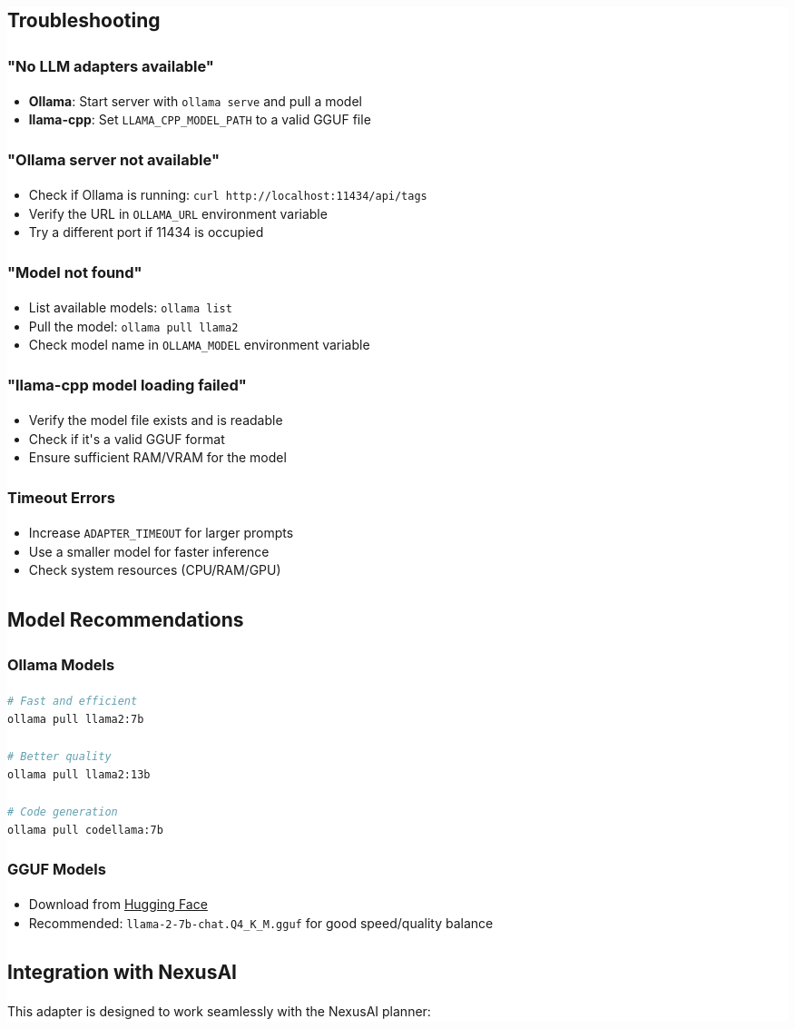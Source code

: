 ## Troubleshooting

### "No LLM adapters available"
- **Ollama**: Start server with `ollama serve` and pull a model
- **llama-cpp**: Set `LLAMA_CPP_MODEL_PATH` to a valid GGUF file

### "Ollama server not available"
- Check if Ollama is running: `curl http://localhost:11434/api/tags`
- Verify the URL in `OLLAMA_URL` environment variable
- Try a different port if 11434 is occupied

### "Model not found"
- List available models: `ollama list`
- Pull the model: `ollama pull llama2`
- Check model name in `OLLAMA_MODEL` environment variable

### "llama-cpp model loading failed"
- Verify the model file exists and is readable
- Check if it's a valid GGUF format
- Ensure sufficient RAM/VRAM for the model

### Timeout Errors
- Increase `ADAPTER_TIMEOUT` for larger prompts
- Use a smaller model for faster inference
- Check system resources (CPU/RAM/GPU)

## Model Recommendations

### Ollama Models
```bash
# Fast and efficient
ollama pull llama2:7b

# Better quality
ollama pull llama2:13b

# Code generation
ollama pull codellama:7b
```

### GGUF Models
- Download from [Hugging Face](https://huggingface.co/models?filter=gguf)
- Recommended: `llama-2-7b-chat.Q4_K_M.gguf` for good speed/quality balance

## Integration with NexusAI

This adapter is designed to work seamlessly with the NexusAI planner:
